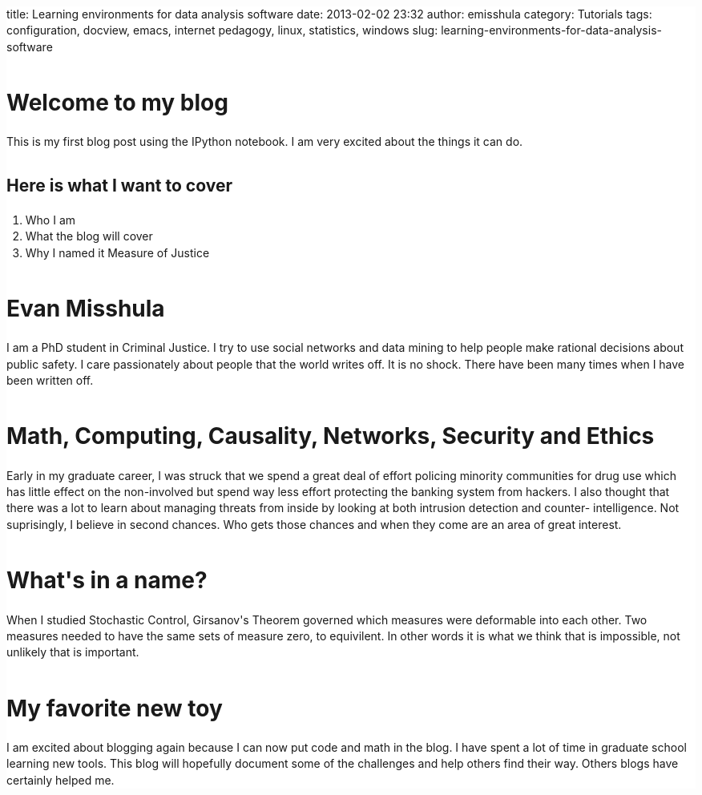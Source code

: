 title: Learning environments for data analysis software
date: 2013-02-02 23:32
author: emisshula
category: Tutorials 
tags: configuration, docview, emacs, internet pedagogy, linux, statistics, windows
slug: learning-environments-for-data-analysis-software

# Welcome to my blog

This is my first blog post using the IPython notebook. I am very excited
about the things it can do. 

## Here is what I want to cover

1.  Who I am
2.  What the blog will cover
3.  Why I named it Measure of Justice

# Evan Misshula

I am a PhD student in Criminal Justice. I try to use social networks and
data mining to help people make rational decisions about public safety.
I care passionately about people that the world writes off. It is no
shock. There have been many times when I have been written off.

# Math, Computing, Causality, Networks, Security and Ethics

Early in my graduate career, I was struck that we spend a great deal of
effort policing minority communities for drug use which has little
effect on the non-involved but spend way less effort protecting the
banking system from hackers. I also thought that there was a lot to
learn about managing threats from inside by looking at both intrusion
detection and counter- intelligence. Not suprisingly, I believe in
second chances. Who gets those chances and when they come are an area of
great interest.

# What's in a name?

When I studied Stochastic Control, Girsanov's Theorem governed which
measures were deformable into each other. Two measures needed to have
the same sets of measure zero, to equivilent. In other words it is
what we think that is impossible, not unlikely that is important.

# My favorite new toy

I am excited about blogging again because I can now put code and math in
the blog. I have spent a lot of time in graduate school learning new
tools. This blog will hopefully document some of the challenges and help
others find their way. Others blogs have certainly helped me.
